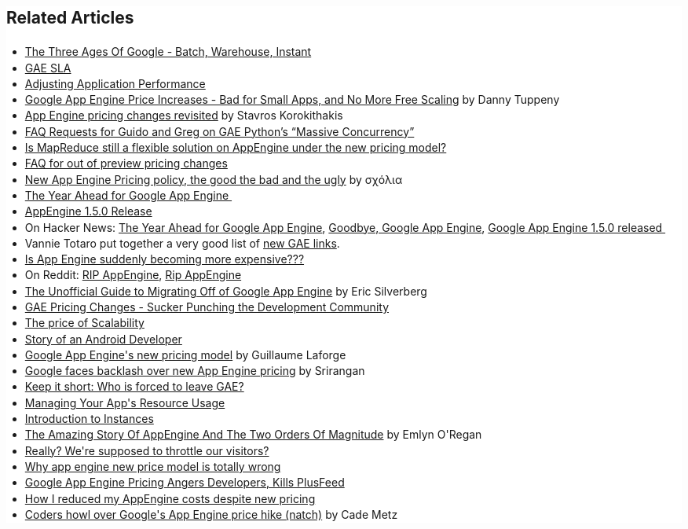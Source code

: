## Related Articles

*   [The Three Ages Of Google - Batch, Warehouse, Instant](http://highscalability.com/blog/2011/8/29/the-three-ages-of-google-batch-warehouse-instant.html)
*   [GAE SLA](http://code.google.com/appengine/sla.html)
*   [Adjusting Application Performance](http://code.google.com/appengine/docs/adminconsole/performancesettings.html)
*   [Google App Engine Price Increases - Bad for Small Apps, and No More Free Scaling](http://blog.dantup.com/2011/05/google-app-engine-price-increases-bad-for-small-apps-and-no-more-free-scaling-o) by Danny Tuppeny
*   [App Engine pricing changes revisited](http://www.korokithakis.net/posts/app-engine-pricing-changes-revisited/) by Stavros Korokithakis
*   [FAQ Requests for Guido and Greg on GAE Python’s “Massive Concurrency”](http://code.google.com/appengine/forum/python-forum.html?place=topic%2Fgoogle-appengine-python%2F85EcIif5vNQ%2Fdiscussion)
*   [Is MapReduce still a flexible solution on AppEngine under the new pricing model?](https://groups.google.com/d/topic/google-appengine/10vnawIjjp4/discussion)
*   [FAQ for out of preview pricing changes](https://groups.google.com/d/topic/google-appengine/ob-kMuDAAqc/discussion)
*   [New App Engine Pricing policy, the good the bad and the ugly](http://gaengine.blogspot.com/2011/05/new-app-engine-pricing-policy-good-bad.html) by σχόλια
*   [The Year Ahead for Google App Engine ](http://googleappengine.blogspot.com/2011/05/year-ahead-for-google-app-engine.html)
*   [AppEngine 1.5.0 Release](http://googleappengine.blogspot.com/2011/05/app-engine-150-release.html)
*   On Hacker News: [The Year Ahead for Google App Engine](http://news.ycombinator.com/item?id=2533416), [Goodbye, Google App Engine](http://news.ycombinator.com/item?id=1927903), [Google App Engine 1.5.0 released ](http://news.ycombinator.com/item?id=2533413)
*   Vannie Totaro put together a very good list of [new GAE links](http://groups.google.com/group/google-appengine/browse_thread/thread/8a0de279f3efbf37/394a62031625b3e9#394a62031625b3e9).
*   [Is App Engine suddenly becoming more expensive???](http://groups.google.com/group/google-appengine/browse_thread/thread/54261b447e165812/12eb7c3439a58b23#12eb7c3439a58b23) 
*   On Reddit: [RIP AppEngine](http://www.reddit.com/r/AppEngine/comments/h8sue/rip_appengine_xpost_from_rpython/), [Rip AppEngine](http://www.reddit.com/r/Python/comments/h8stj/rip_appengine/)
*   [The Unofficial Guide to Migrating Off of Google App Engine](http://www-cs-students.stanford.edu/~silver/gae.html) by Eric Silverberg 
*   [GAE Pricing Changes - Sucker Punching the Development Community](https://groups.google.com/d/topic/google-appengine/gJi2MXNqzMo/discussion)
*   [The price of Scalability](https://groups.google.com/forum/#!topic/google-appengine/VNoYdot1EtM/discussion)
*   [Story of an Android Developer](https://groups.google.com/d/msg/google-appengine/obfGjbIkOTI/5yqg0V4cdTMJ)
*   [Google App Engine's new pricing model](http://glaforge.appspot.com/article/google-app-engine-s-new-pricing-model) by Guillaume Laforge
*   [Google faces backlash over new App Engine pricing](http://srirangan.net/2011-09-google-faces-backlash-for-new-app-engine-pricing) by Srirangan
*   [Keep it short: Who is forced to leave GAE?](https://groups.google.com/forum/#!topic/google-appengine/obfGjbIkOTI)
*   [Managing Your App's Resource Usage](http://code.google.com/appengine/articles/managing-resources.html)
*   [Introduction to Instances](http://code.google.com/appengine/docs/adminconsole/instances.html#Introduction_to_Instances)
*   [The Amazing Story Of AppEngine And The Two Orders Of Magnitude](http://point7.wordpress.com/2011/09/03/the-amazing-story-of-appengine-and-the-two-orders-of-magnitude/) by Emlyn O'Regan
*   [Really? We're supposed to throttle our visitors?](https://groups.google.com/d/msg/google-appengine/BzTWNwC4LN4/pNuuC-YkXxwJ)
*   [Why app engine new price model is totally wrong](https://groups.google.com/forum/#!topic/google-appengine/SkKvEfSI-fA)
*   [Google App Engine Pricing Angers Developers, Kills PlusFeed](http://news.ycombinator.com/item?id=2954352#)
*   [How I reduced my AppEngine costs despite new pricing](https://groups.google.com/forum/#!topic/google-appengine/I7zm113rA8I)
*   [Coders howl over Google's App Engine price hike (natch)](http://www.theregister.co.uk/2011/09/02/google_app_engine_users_on_pricing_change/) by Cade Metz